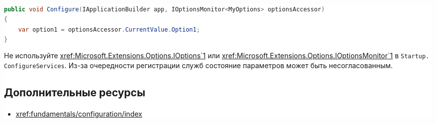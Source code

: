 ```csharp
public void Configure(IApplicationBuilder app, IOptionsMonitor<MyOptions> optionsAccessor)
{
    var option1 = optionsAccessor.CurrentValue.Option1;
}
```

Не используйте <xref:Microsoft.Extensions.Options.IOptions`1> или <xref:Microsoft.Extensions.Options.IOptionsMonitor`1> в `Startup.ConfigureServices`. Из-за очередности регистрации служб состояние параметров может быть несогласованным.

## <a name="additional-resources"></a>Дополнительные ресурсы

* <xref:fundamentals/configuration/index>
